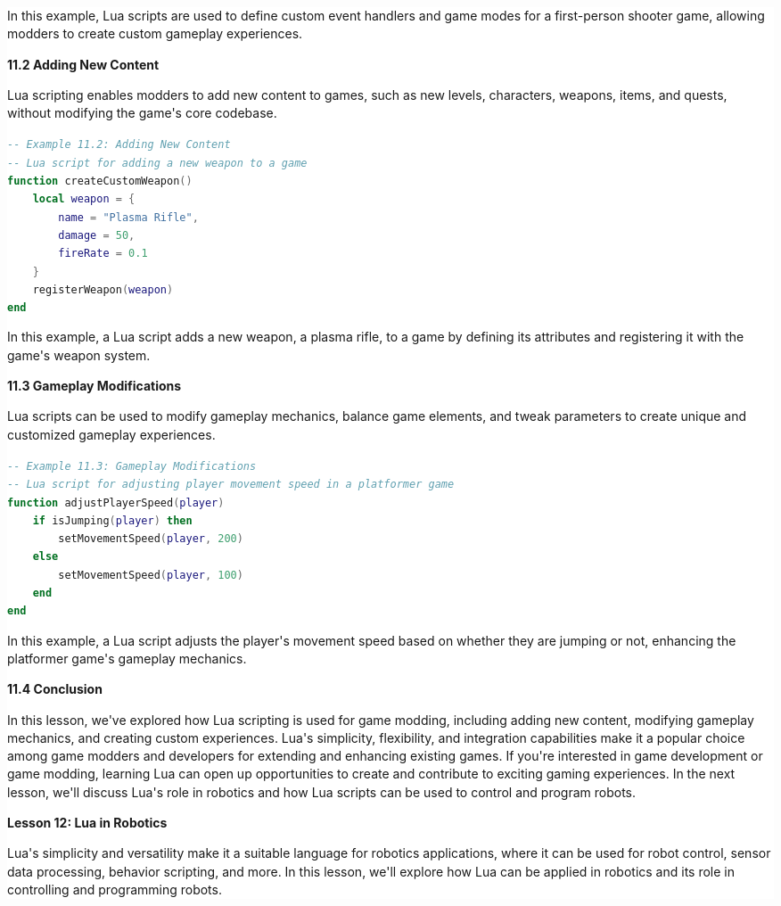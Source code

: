 In this example, Lua scripts are used to define custom event handlers and game modes for a first-person shooter game, allowing modders to create custom gameplay experiences.

**11.2 Adding New Content**

Lua scripting enables modders to add new content to games, such as new levels, characters, weapons, items, and quests, without modifying the game's core codebase.

```lua
-- Example 11.2: Adding New Content
-- Lua script for adding a new weapon to a game
function createCustomWeapon()
    local weapon = {
        name = "Plasma Rifle",
        damage = 50,
        fireRate = 0.1
    }
    registerWeapon(weapon)
end
```

In this example, a Lua script adds a new weapon, a plasma rifle, to a game by defining its attributes and registering it with the game's weapon system.

**11.3 Gameplay Modifications**

Lua scripts can be used to modify gameplay mechanics, balance game elements, and tweak parameters to create unique and customized gameplay experiences.

```lua
-- Example 11.3: Gameplay Modifications
-- Lua script for adjusting player movement speed in a platformer game
function adjustPlayerSpeed(player)
    if isJumping(player) then
        setMovementSpeed(player, 200)
    else
        setMovementSpeed(player, 100)
    end
end
```

In this example, a Lua script adjusts the player's movement speed based on whether they are jumping or not, enhancing the platformer game's gameplay mechanics.

**11.4 Conclusion**

In this lesson, we've explored how Lua scripting is used for game modding, including adding new content, modifying gameplay mechanics, and creating custom experiences. Lua's simplicity, flexibility, and integration capabilities make it a popular choice among game modders and developers for extending and enhancing existing games. If you're interested in game development or game modding, learning Lua can open up opportunities to create and contribute to exciting gaming experiences. In the next lesson, we'll discuss Lua's role in robotics and how Lua scripts can be used to control and program robots.

**Lesson 12: Lua in Robotics**

Lua's simplicity and versatility make it a suitable language for robotics applications, where it can be used for robot control, sensor data processing, behavior scripting, and more. In this lesson, we'll explore how Lua can be applied in robotics and its role in controlling and programming robots.

